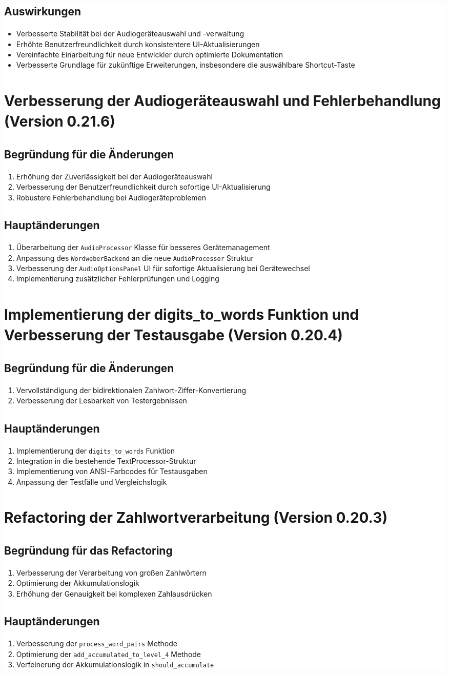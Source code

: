 ## Auswirkungen
- Verbesserte Stabilität bei der Audiogeräteauswahl und -verwaltung
- Erhöhte Benutzerfreundlichkeit durch konsistentere UI-Aktualisierungen
- Vereinfachte Einarbeitung für neue Entwickler durch optimierte Dokumentation
- Verbesserte Grundlage für zukünftige Erweiterungen, insbesondere die auswählbare Shortcut-Taste

# Verbesserung der Audiogeräteauswahl und Fehlerbehandlung (Version 0.21.6)

## Begründung für die Änderungen
1. Erhöhung der Zuverlässigkeit bei der Audiogeräteauswahl
2. Verbesserung der Benutzerfreundlichkeit durch sofortige UI-Aktualisierung
3. Robustere Fehlerbehandlung bei Audiogeräteproblemen

## Hauptänderungen
1. Überarbeitung der `AudioProcessor` Klasse für besseres Gerätemanagement
2. Anpassung des `WordweberBackend` an die neue `AudioProcessor` Struktur
3. Verbesserung der `AudioOptionsPanel` UI für sofortige Aktualisierung bei Gerätewechsel
4. Implementierung zusätzlicher Fehlerprüfungen und Logging


# Implementierung der digits_to_words Funktion und Verbesserung der Testausgabe (Version 0.20.4)

## Begründung für die Änderungen
1. Vervollständigung der bidirektionalen Zahlwort-Ziffer-Konvertierung
2. Verbesserung der Lesbarkeit von Testergebnissen

## Hauptänderungen
1. Implementierung der `digits_to_words` Funktion
2. Integration in die bestehende TextProcessor-Struktur
3. Implementierung von ANSI-Farbcodes für Testausgaben
4. Anpassung der Testfälle und Vergleichslogik

# Refactoring der Zahlwortverarbeitung (Version 0.20.3)

## Begründung für das Refactoring
1. Verbesserung der Verarbeitung von großen Zahlwörtern
2. Optimierung der Akkumulationslogik
3. Erhöhung der Genauigkeit bei komplexen Zahlausdrücken

## Hauptänderungen
1. Verbesserung der `process_word_pairs` Methode
2. Optimierung der `add_accumulated_to_level_4` Methode
3. Verfeinerung der Akkumulationslogik in `should_accumulate`
